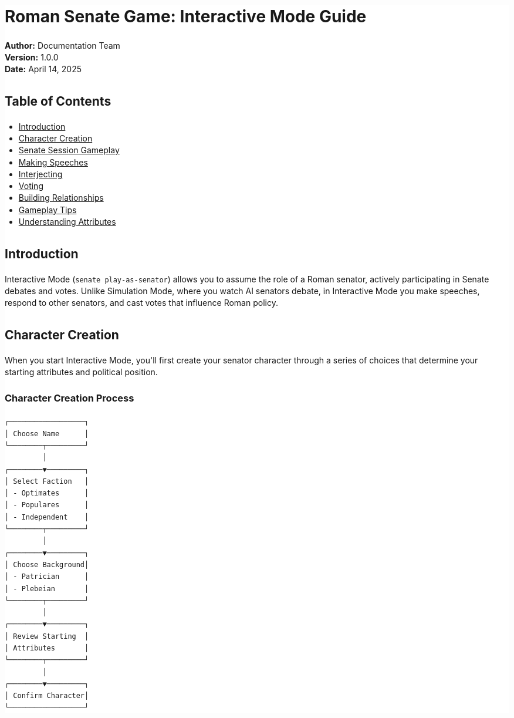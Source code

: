 # Roman Senate Game: Interactive Mode Guide

**Author:** Documentation Team  
**Version:** 1.0.0  
**Date:** April 14, 2025

## Table of Contents
- [Introduction](#introduction)
- [Character Creation](#character-creation)
- [Senate Session Gameplay](#senate-session-gameplay)
- [Making Speeches](#making-speeches)
- [Interjecting](#interjecting)
- [Voting](#voting)
- [Building Relationships](#building-relationships)
- [Gameplay Tips](#gameplay-tips)
- [Understanding Attributes](#understanding-attributes)

## Introduction

Interactive Mode (`senate play-as-senator`) allows you to assume the role of a Roman senator, actively participating in Senate debates and votes. Unlike Simulation Mode, where you watch AI senators debate, in Interactive Mode you make speeches, respond to other senators, and cast votes that influence Roman policy.

## Character Creation

When you start Interactive Mode, you'll first create your senator character through a series of choices that determine your starting attributes and political position.

### Character Creation Process

```
┌──────────────────┐
│ Choose Name      │
└────────┬─────────┘
         │
┌────────▼─────────┐
│ Select Faction   │
│ - Optimates      │
│ - Populares      │
│ - Independent    │
└────────┬─────────┘
         │
┌────────▼─────────┐
│ Choose Background│
│ - Patrician      │
│ - Plebeian       │
└────────┬─────────┘
         │
┌────────▼─────────┐
│ Review Starting  │
│ Attributes       │
└────────┬─────────┘
         │
┌────────▼─────────┐
│ Confirm Character│
└──────────────────┘
```

